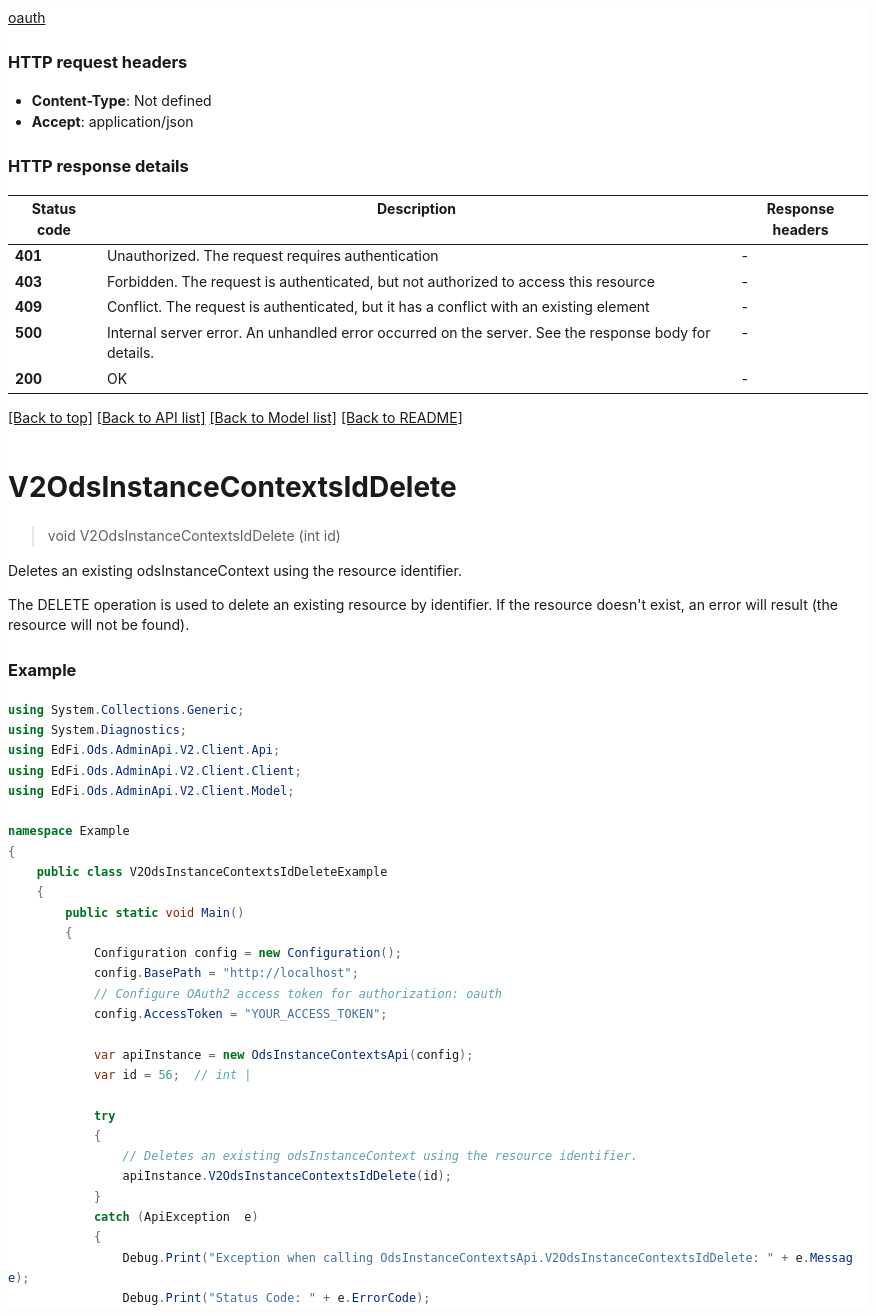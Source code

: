 [oauth](../README.md#oauth)

### HTTP request headers

 - **Content-Type**: Not defined
 - **Accept**: application/json


### HTTP response details
| Status code | Description | Response headers |
|-------------|-------------|------------------|
| **401** | Unauthorized. The request requires authentication |  -  |
| **403** | Forbidden. The request is authenticated, but not authorized to access this resource |  -  |
| **409** | Conflict. The request is authenticated, but it has a conflict with an existing element |  -  |
| **500** | Internal server error. An unhandled error occurred on the server. See the response body for details. |  -  |
| **200** | OK |  -  |

[[Back to top]](#) [[Back to API list]](../README.md#documentation-for-api-endpoints) [[Back to Model list]](../README.md#documentation-for-models) [[Back to README]](../README.md)

<a id="v2odsinstancecontextsiddelete"></a>
# **V2OdsInstanceContextsIdDelete**
> void V2OdsInstanceContextsIdDelete (int id)

Deletes an existing odsInstanceContext using the resource identifier.

The DELETE operation is used to delete an existing resource by identifier. If the resource doesn't exist, an error will result (the resource will not be found).

### Example
```csharp
using System.Collections.Generic;
using System.Diagnostics;
using EdFi.Ods.AdminApi.V2.Client.Api;
using EdFi.Ods.AdminApi.V2.Client.Client;
using EdFi.Ods.AdminApi.V2.Client.Model;

namespace Example
{
    public class V2OdsInstanceContextsIdDeleteExample
    {
        public static void Main()
        {
            Configuration config = new Configuration();
            config.BasePath = "http://localhost";
            // Configure OAuth2 access token for authorization: oauth
            config.AccessToken = "YOUR_ACCESS_TOKEN";

            var apiInstance = new OdsInstanceContextsApi(config);
            var id = 56;  // int | 

            try
            {
                // Deletes an existing odsInstanceContext using the resource identifier.
                apiInstance.V2OdsInstanceContextsIdDelete(id);
            }
            catch (ApiException  e)
            {
                Debug.Print("Exception when calling OdsInstanceContextsApi.V2OdsInstanceContextsIdDelete: " + e.Message);
                Debug.Print("Status Code: " + e.ErrorCode);
```